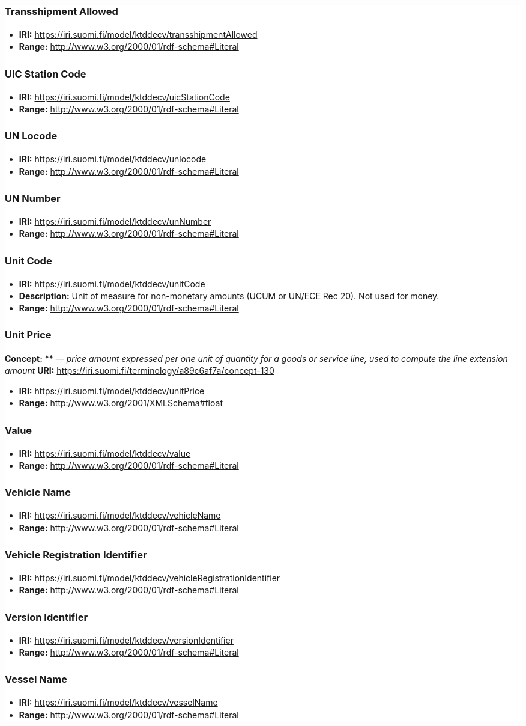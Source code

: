 ### Transshipment Allowed
- **IRI:** <https://iri.suomi.fi/model/ktddecv/transshipmentAllowed>
- **Range:** <http://www.w3.org/2000/01/rdf-schema#Literal>

### UIC Station Code
- **IRI:** <https://iri.suomi.fi/model/ktddecv/uicStationCode>
- **Range:** <http://www.w3.org/2000/01/rdf-schema#Literal>

### UN Locode
- **IRI:** <https://iri.suomi.fi/model/ktddecv/unlocode>
- **Range:** <http://www.w3.org/2000/01/rdf-schema#Literal>

### UN Number
- **IRI:** <https://iri.suomi.fi/model/ktddecv/unNumber>
- **Range:** <http://www.w3.org/2000/01/rdf-schema#Literal>

### Unit Code
- **IRI:** <https://iri.suomi.fi/model/ktddecv/unitCode>
- **Description:** Unit of measure for non-monetary amounts (UCUM or UN/ECE Rec 20). Not used for money.
- **Range:** <http://www.w3.org/2000/01/rdf-schema#Literal>

### Unit Price
**Concept:** ** — *price amount expressed per one unit of quantity for a goods or service line, used to compute the line extension amount*
**URI:** <https://iri.suomi.fi/terminology/a89c6af7a/concept-130>
- **IRI:** <https://iri.suomi.fi/model/ktddecv/unitPrice>
- **Range:** <http://www.w3.org/2001/XMLSchema#float>

### Value
- **IRI:** <https://iri.suomi.fi/model/ktddecv/value>
- **Range:** <http://www.w3.org/2000/01/rdf-schema#Literal>

### Vehicle Name
- **IRI:** <https://iri.suomi.fi/model/ktddecv/vehicleName>
- **Range:** <http://www.w3.org/2000/01/rdf-schema#Literal>

### Vehicle Registration Identifier
- **IRI:** <https://iri.suomi.fi/model/ktddecv/vehicleRegistrationIdentifier>
- **Range:** <http://www.w3.org/2000/01/rdf-schema#Literal>

### Version Identifier
- **IRI:** <https://iri.suomi.fi/model/ktddecv/versionIdentifier>
- **Range:** <http://www.w3.org/2000/01/rdf-schema#Literal>

### Vessel Name
- **IRI:** <https://iri.suomi.fi/model/ktddecv/vesselName>
- **Range:** <http://www.w3.org/2000/01/rdf-schema#Literal>
